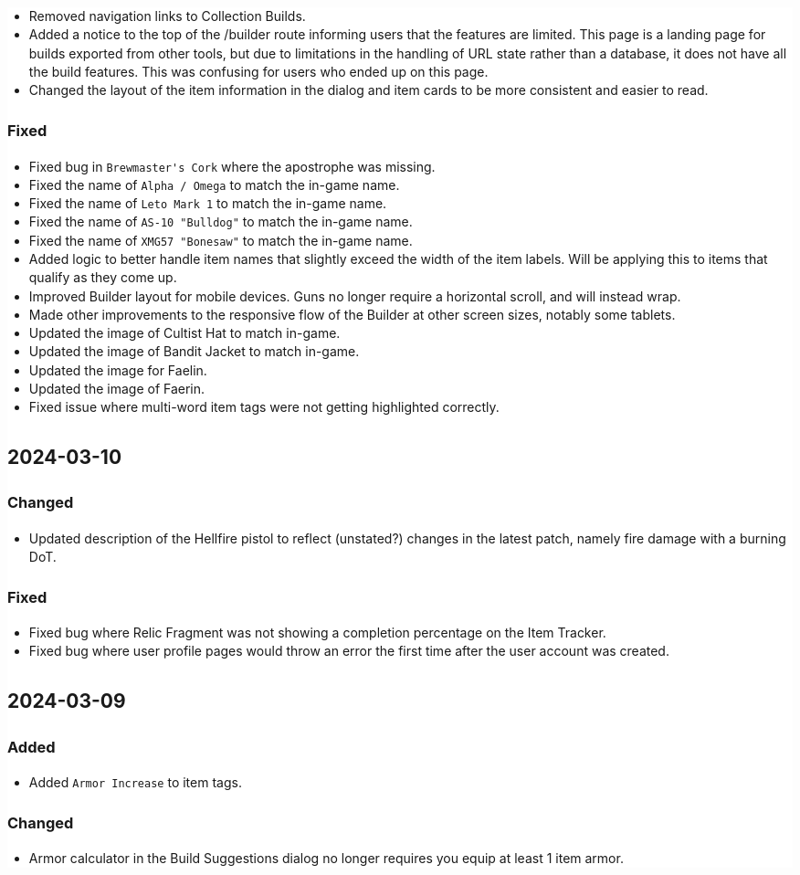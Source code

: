 - Removed navigation links to Collection Builds.
- Added a notice to the top of the /builder route informing users that the features are limited. This page is a landing page for builds exported from other tools, but due to limitations in the handling of URL state rather than a database, it does not have all the build features. This was confusing for users who ended up on this page.
- Changed the layout of the item information in the dialog and item cards to be more consistent and easier to read.

### Fixed

- Fixed bug in `Brewmaster's Cork` where the apostrophe was missing.
- Fixed the name of `Alpha / Omega` to match the in-game name.
- Fixed the name of `Leto Mark 1` to match the in-game name.
- Fixed the name of `AS-10 "Bulldog"` to match the in-game name.
- Fixed the name of `XMG57 "Bonesaw"` to match the in-game name.
- Added logic to better handle item names that slightly exceed the width of the item labels. Will be applying this to items that qualify as they come up.
- Improved Builder layout for mobile devices. Guns no longer require a horizontal scroll, and will instead wrap.
- Made other improvements to the responsive flow of the Builder at other screen sizes, notably some tablets.
- Updated the image of Cultist Hat to match in-game.
- Updated the image of Bandit Jacket to match in-game.
- Updated the image for Faelin.
- Updated the image of Faerin.
- Fixed issue where multi-word item tags were not getting highlighted correctly.

## 2024-03-10

### Changed

- Updated description of the Hellfire pistol to reflect (unstated?) changes in the latest patch, namely fire damage with a burning DoT.

### Fixed

- Fixed bug where Relic Fragment was not showing a completion percentage on the Item Tracker.
- Fixed bug where user profile pages would throw an error the first time after the user account was created.

## 2024-03-09

### Added

- Added `Armor Increase` to item tags.

### Changed

- Armor calculator in the Build Suggestions dialog no longer requires you equip at least 1 item armor.
